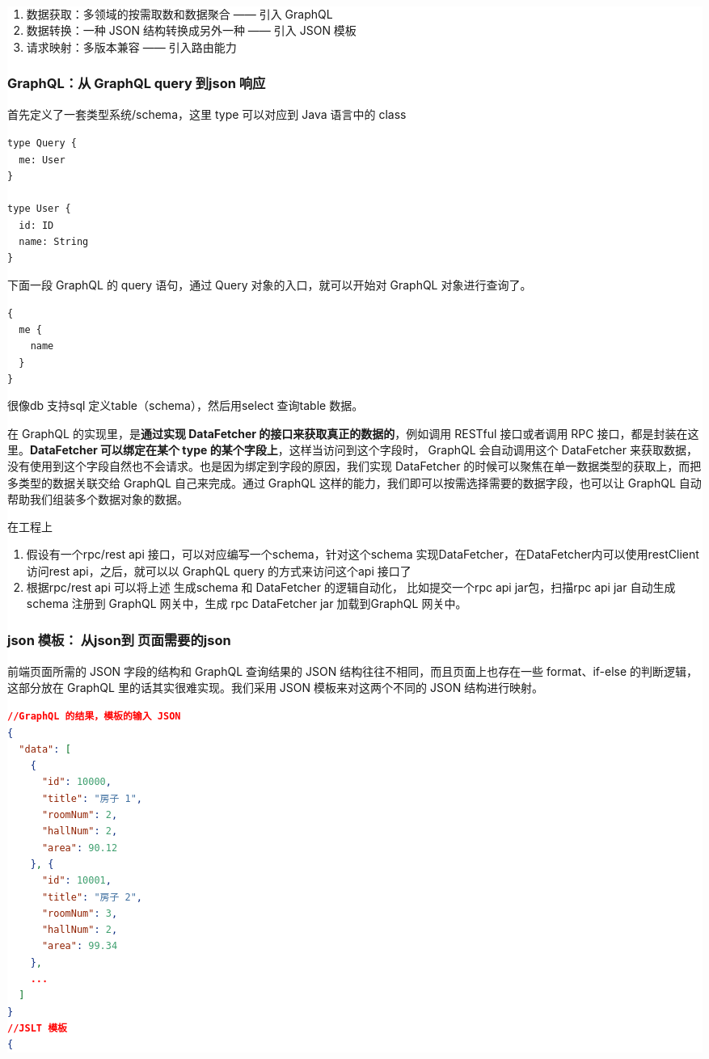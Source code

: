 1. 数据获取：多领域的按需取数和数据聚合 —— 引入 GraphQL
2. 数据转换：一种 JSON 结构转换成另外一种 —— 引入 JSON 模板
3. 请求映射：多版本兼容 —— 引入路由能力

### GraphQL：从 GraphQL query 到json 响应

首先定义了一套类型系统/schema，这里 type 可以对应到 Java 语言中的 class

```
type Query {
  me: User
}

type User {
  id: ID
  name: String
}
```
下面一段 GraphQL 的 query 语句，通过 Query 对象的入口，就可以开始对 GraphQL 对象进行查询了。

```
{
  me {
    name
  }
}
```
很像db 支持sql 定义table（schema），然后用select 查询table 数据。

在 GraphQL 的实现里，是**通过实现 DataFetcher 的接口来获取真正的数据的**，例如调用 RESTful 接口或者调用 RPC 接口，都是封装在这里。**DataFetcher 可以绑定在某个 type 的某个字段上**，这样当访问到这个字段时， GraphQL 会自动调用这个 DataFetcher 来获取数据，没有使用到这个字段自然也不会请求。也是因为绑定到字段的原因，我们实现 DataFetcher 的时候可以聚焦在单一数据类型的获取上，而把多类型的数据关联交给 GraphQL 自己来完成。通过 GraphQL 这样的能力，我们即可以按需选择需要的数据字段，也可以让 GraphQL 自动帮助我们组装多个数据对象的数据。

在工程上
1. 假设有一个rpc/rest api 接口，可以对应编写一个schema，针对这个schema 实现DataFetcher，在DataFetcher内可以使用restClient 访问rest api，之后，就可以以 GraphQL query 的方式来访问这个api 接口了
2. 根据rpc/rest api 可以将上述 生成schema 和 DataFetcher 的逻辑自动化， 比如提交一个rpc api jar包，扫描rpc api jar 自动生成schema 注册到 GraphQL 网关中，生成 rpc DataFetcher jar 加载到GraphQL 网关中。

### json 模板： 从json到 页面需要的json

前端页面所需的 JSON 字段的结构和 GraphQL 查询结果的 JSON 结构往往不相同，而且页面上也存在一些 format、if-else 的判断逻辑，这部分放在 GraphQL 里的话其实很难实现。我们采用 JSON 模板来对这两个不同的 JSON 结构进行映射。


```json
//GraphQL 的结果，模板的输入 JSON
{
  "data": [
    {
      "id": 10000,
      "title": "房子 1",
      "roomNum": 2,
      "hallNum": 2,
      "area": 90.12
    }, {
      "id": 10001,
      "title": "房子 2",
      "roomNum": 3,
      "hallNum": 2,
      "area": 99.34
    },
    ...
  ]
}
//JSLT 模板
{
```